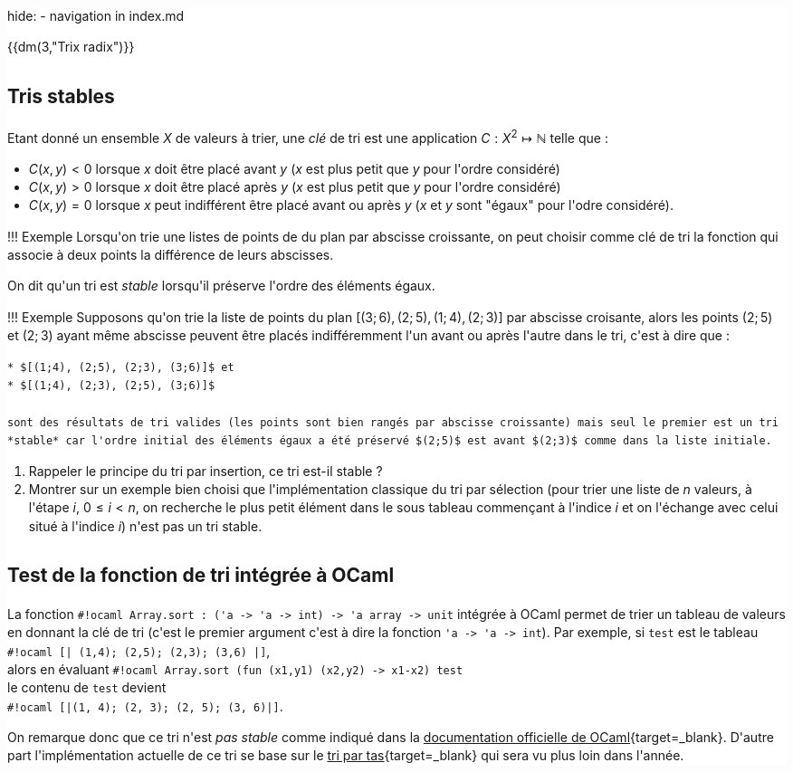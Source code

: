 hide: - navigation  in index.md

{{dm(3,"Trix radix")}} 

## Tris stables

Etant donné un ensemble $X$ de valeurs à trier, une *clé* de tri est une application  $C : X^2 \mapsto \mathbb{N}$ telle que :
    
* $C(x,y) < 0$ lorsque $x$ doit être placé avant $y$ ($x$ est plus petit que $y$ pour l'ordre considéré)
* $C(x,y) > 0$ lorsque $x$ doit être placé après $y$ ($x$ est plus petit que $y$ pour l'ordre considéré)
* $C(x,y) = 0$ lorsque $x$ peut indifférent être placé avant ou après $y$ ($x$ et $y$ sont "égaux" pour l'odre considéré).

!!! Exemple
    Lorsqu'on trie une listes de points de du plan par abscisse croissante, on peut choisir comme clé de tri la fonction qui associe à deux points la différence de leurs abscisses.

On dit qu'un tri est *stable* lorsqu'il préserve l'ordre des éléments égaux.

!!! Exemple
    Supposons qu'on trie la liste de points du plan $[(3;6), (2;5), (1;4), (2;3)]$ par abscisse croisante, alors les points $(2;5)$ et $(2;3)$ ayant même abscisse peuvent être placés indifféremment l'un avant ou après l'autre dans le tri, c'est à dire que :

    * $[(1;4), (2;5), (2;3), (3;6)]$ et
    * $[(1;4), (2;3), (2;5), (3;6)]$

    sont des résultats de tri valides (les points sont bien rangés par abscisse croissante) mais seul le premier est un tri *stable* car l'ordre initial des éléments égaux a été préservé $(2;5)$ est avant $(2;3)$ comme dans la liste initiale.

1. Rappeler le principe du tri par insertion, ce tri est-il stable ? 
2. Montrer sur un exemple bien choisi que l'implémentation classique du tri par sélection (pour trier une liste de $n$ valeurs, à l'étape $i$, $0 \leq i < n$, on recherche le plus petit élément dans le sous tableau commençant à l'indice $i$ et on l'échange avec celui situé à l'indice $i$) n'est pas un tri stable.

## Test de la fonction de tri intégrée à OCaml

La fonction `#!ocaml Array.sort : ('a -> 'a -> int) -> 'a array -> unit` intégrée à OCaml permet de trier un tableau de valeurs en donnant la clé de tri (c'est le premier argument c'est à dire la fonction `'a -> 'a -> int`). Par exemple, 
si `test` est le tableau  
`#!ocaml [| (1,4); (2,5); (2,3); (3,6) |]`,  
alors en évaluant `#!ocaml Array.sort (fun (x1,y1) (x2,y2) -> x1-x2) test`  
le contenu de `test` devient  
`#!ocaml [|(1, 4); (2, 3); (2, 5); (3, 6)|]`.

On remarque donc que ce tri n'est *pas stable* comme indiqué dans la [documentation officielle de OCaml](https://ocaml.org/manual/5.3/api/Array.html#sorting_and_shuffling){target=_blank}. D'autre part l'implémentation actuelle de ce tri se base sur le [tri par tas](https://fr.wikipedia.org/wiki/Tri_par_tas){target=_blank} qui sera vu plus loin dans l'année.
